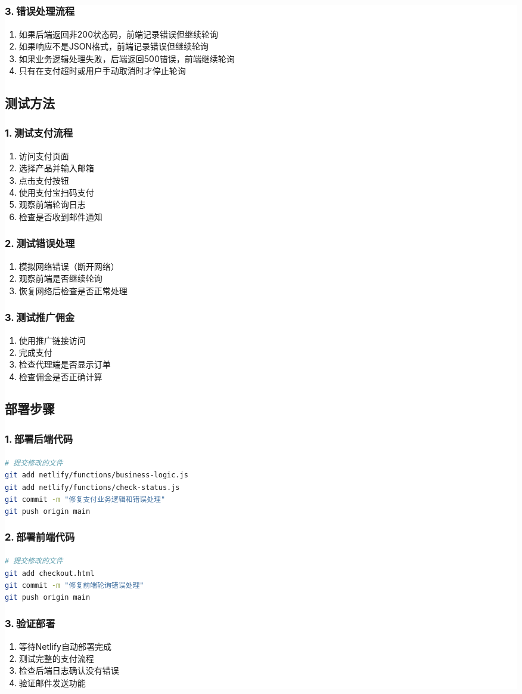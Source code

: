 ### 3. 错误处理流程
1. 如果后端返回非200状态码，前端记录错误但继续轮询
2. 如果响应不是JSON格式，前端记录错误但继续轮询
3. 如果业务逻辑处理失败，后端返回500错误，前端继续轮询
4. 只有在支付超时或用户手动取消时才停止轮询

## 测试方法

### 1. 测试支付流程
1. 访问支付页面
2. 选择产品并输入邮箱
3. 点击支付按钮
4. 使用支付宝扫码支付
5. 观察前端轮询日志
6. 检查是否收到邮件通知

### 2. 测试错误处理
1. 模拟网络错误（断开网络）
2. 观察前端是否继续轮询
3. 恢复网络后检查是否正常处理

### 3. 测试推广佣金
1. 使用推广链接访问
2. 完成支付
3. 检查代理端是否显示订单
4. 检查佣金是否正确计算

## 部署步骤

### 1. 部署后端代码
```bash
# 提交修改的文件
git add netlify/functions/business-logic.js
git add netlify/functions/check-status.js
git commit -m "修复支付业务逻辑和错误处理"
git push origin main
```

### 2. 部署前端代码
```bash
# 提交修改的文件
git add checkout.html
git commit -m "修复前端轮询错误处理"
git push origin main
```

### 3. 验证部署
1. 等待Netlify自动部署完成
2. 测试完整的支付流程
3. 检查后端日志确认没有错误
4. 验证邮件发送功能

